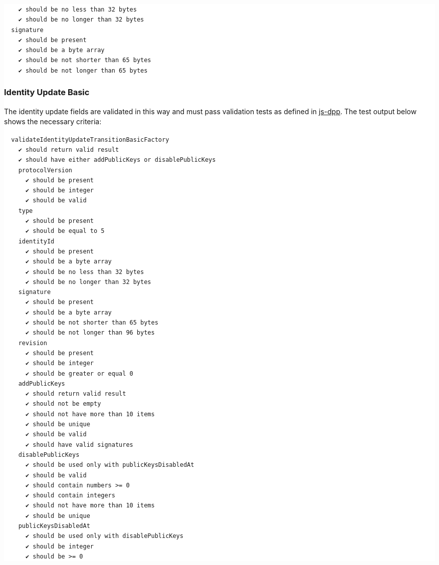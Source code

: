 ```text
    ✔ should be no less than 32 bytes
    ✔ should be no longer than 32 bytes
  signature
    ✔ should be present
    ✔ should be a byte array
    ✔ should be not shorter than 65 bytes
    ✔ should be not longer than 65 bytes
```

### Identity Update Basic

The identity update fields are validated in this way and must pass validation tests as defined in [js-dpp](https://github.com/dashevo/platform/blob/v0.23.0/packages/js-dpp/test/integration/identity/stateTransition/IdentityUpdateTransition/validation/basic/validateIdentityUpdateTransitionBasicFactory.spec.js). The test output below shows the necessary criteria:

```text
  validateIdentityUpdateTransitionBasicFactory
    ✔ should return valid result
    ✔ should have either addPublicKeys or disablePublicKeys
    protocolVersion
      ✔ should be present
      ✔ should be integer
      ✔ should be valid
    type
      ✔ should be present
      ✔ should be equal to 5
    identityId
      ✔ should be present
      ✔ should be a byte array
      ✔ should be no less than 32 bytes
      ✔ should be no longer than 32 bytes
    signature
      ✔ should be present
      ✔ should be a byte array
      ✔ should be not shorter than 65 bytes
      ✔ should be not longer than 96 bytes
    revision
      ✔ should be present
      ✔ should be integer
      ✔ should be greater or equal 0
    addPublicKeys
      ✔ should return valid result
      ✔ should not be empty
      ✔ should not have more than 10 items
      ✔ should be unique
      ✔ should be valid
      ✔ should have valid signatures
    disablePublicKeys
      ✔ should be used only with publicKeysDisabledAt
      ✔ should be valid
      ✔ should contain numbers >= 0
      ✔ should contain integers
      ✔ should not have more than 10 items
      ✔ should be unique
    publicKeysDisabledAt
      ✔ should be used only with disablePublicKeys
      ✔ should be integer
      ✔ should be >= 0
```
